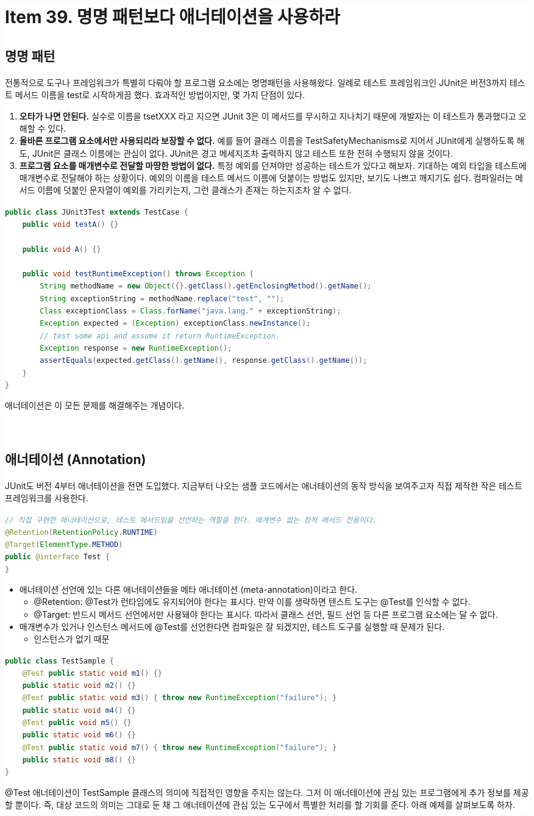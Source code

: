 # Item 39. 명명 패턴보다 애너테이션을 사용하라


## 명명 패턴
전통적으로 도구나 프레임워크가 특별히 다뤄야 할 프로그램 요소에는 명명패턴을 사용해왔다. 일례로 테스트 프레임워크인 JUnit은 버전3까지 테스트 메서드 이름을 test로 시작하게끔 했다. 효과적인 방법이지만, 몇 가지 단점이 있다.
1.  **오타가 나면 안된다.** 실수로 이름을 tsetXXX 라고 지으면 JUnit 3은 이 메서드를 무시하고 지나치기 때문에 개발자는 이 테스트가 통과했다고 오해할 수 있다.
2.  **올바른 프로그램 요소에서만 사용되리라 보장할 수 없다.** 예를 들어 클래스 이름을 TestSafetyMechanisms로 지어서 JUnit에게 실행하도록 해도, JUnit은 클래스 이름에는 관심이 없다. JUnit은 경고 메세지조차 출력하지 않고 테스트 또한 전혀 수행되지 않을 것이다.
3.  **프로그램 요소를 매개변수로 전달할 마땅한 방법이 없다.** 특정 예외를 던져야만 성공하는 테스트가 있다고 해보자. 기대하는 예외 타입을 테스트에 매개변수로 전달해야 하는 상황이다. 예외의 이름을 테스트 메서드 이름에 덧붙이는 방법도 있지만, 보기도 나쁘고 깨지기도 쉽다. 컴파일러는 메서드 이름에 덧붙인 문자열이 예외를 가리키는지, 그런 클래스가 존재는 하는지조차 알 수 없다.
```java
public class JUnit3Test extends TestCase {  
    public void testA() {}    
    
    public void A() {}  
    
    public void testRuntimeException() throws Exception {  
        String methodName = new Object({}.getClass().getEnclosingMethod().getName();  
        String exceptionString = methodName.replace("test", "");  
        Class exceptionClass = Class.forName("java.lang." + exceptionString);  
        Exception expected = (Exception) exceptionClass.newInstance();  
        // test some api and assume it return RuntimeException.
        Exception response = new RuntimeException();
        assertEquals(expected.getClass().getName(), response.getClass().getName());  
    }  
}
```

애너테이션은 이 모든 문제를 해결해주는 개념이다.

<br>

## 애너테이션 (Annotation)
JUnit도 버전 4부터 애너테이션을 전면 도입했다. 지금부터 나오는 샘플 코드에서는 애너테이션의 동작 방식을 보여주고자 직접 제작한 작은 테스트 프레임워크를 사용한다.
```java
// 직접 구현한 애너테이션으로, 테스트 메서드임을 선언하는 역할을 한다. 매개변수 없는 정적 메서드 전용이다.  
@Retention(RetentionPolicy.RUNTIME)
@Target(ElementType.METHOD)
public @interface Test {
}
```  
- 애너테이션 선언에 있는 다른 애너테이션들을 메타 애너테이션 (meta-annotation)이라고 한다.  
  - @Retention: @Test가 런타임에도 유지되어야 한다는 표시다. 만약 이를 생략하면 텐스트 도구는 @Test를 인식할 수 없다.  
  - @Target: 반드시 메서드 선언에서만 사용돼야 한다는 표시다. 따라서 클래스 선언, 필드 선언 등 다른 프로그램 요소에는 달 수 없다.
- 매개변수가 있거나 인스턴스 메서드에 @Test를 선언한다면 컴파일은 잘 되겠지만, 테스트 도구를 실행할 때 문제가 된다.
  - 인스턴스가 없기 때문
```java
public class TestSample {  
    @Test public static void m1() {}
    public static void m2() {}
    @Test public static void m3() { throw new RuntimeException("failure"); } 
    public static void m4() {}
    @Test public void m5() {}  
    public static void m6() {}  
    @Test public static void m7() { throw new RuntimeException("failure"); }  
    public static void m8() {}  
}
```
@Test 애너테이션이 TestSample 클래스의 의미에 직접적인 영향을 주지는 않는다. 그저 이 애너테이션에 관심 있는 프로그램에게 추가 정보를 제공할 뿐이다. 즉, 대상 코드의 의미는 그대로 둔 채 그 애너테이션에 관심 있는 도구에서 특별한 처리를 할 기회를 준다. 아래 예제를 살펴보도록 하자.